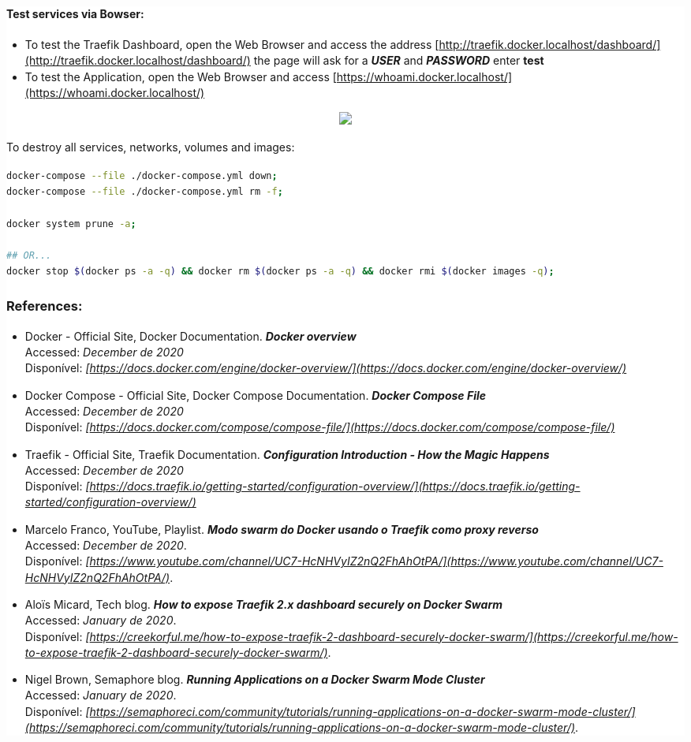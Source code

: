 #### Test services via Bowser:

* To test the Traefik Dashboard, open the Web Browser and access the address [http://traefik.docker.localhost/dashboard/](http://traefik.docker.localhost/dashboard/) the page will ask for a ***USER*** and ***PASSWORD*** enter **test**
* To test the Application, open the Web Browser and access [https://whoami.docker.localhost/](https://whoami.docker.localhost/)

<p align="center">
    <img src="https://github.com/alisonbuss/quickstart-traefik2/raw/master/files/print-docker-compose.png"/>
</p>

To destroy all services, networks, volumes and images:

```bash
docker-compose --file ./docker-compose.yml down;
docker-compose --file ./docker-compose.yml rm -f;

docker system prune -a;

## OR...
docker stop $(docker ps -a -q) && docker rm $(docker ps -a -q) && docker rmi $(docker images -q);

```

### References:

* Docker - Official Site, Docker Documentation. ***Docker overview*** <br/>
  Accessed: *December de 2020* <br/>
  Disponível: *[https://docs.docker.com/engine/docker-overview/](https://docs.docker.com/engine/docker-overview/)*

* Docker Compose - Official Site, Docker Compose Documentation. ***Docker Compose File*** <br/>
  Accessed: *December de 2020* <br/>
  Disponível: *[https://docs.docker.com/compose/compose-file/](https://docs.docker.com/compose/compose-file/)*

* Traefik - Official Site, Traefik Documentation. ***Configuration Introduction - How the Magic Happens*** <br/>
  Accessed: *December de 2020* <br/>
  Disponível: *[https://docs.traefik.io/getting-started/configuration-overview/](https://docs.traefik.io/getting-started/configuration-overview/)*

* Marcelo Franco, YouTube, Playlist. ***Modo swarm do Docker usando o Traefik como proxy reverso*** <br/>
  Accessed: *December de 2020*. <br/>
  Disponível: *[https://www.youtube.com/channel/UC7-HcNHVyIZ2nQ2FhAhOtPA/](https://www.youtube.com/channel/UC7-HcNHVyIZ2nQ2FhAhOtPA/)*.

* Aloïs Micard, Tech blog. ***How to expose Traefik 2.x dashboard securely on Docker Swarm*** <br/>
  Accessed: *January de 2020*. <br/>
  Disponível: *[https://creekorful.me/how-to-expose-traefik-2-dashboard-securely-docker-swarm/](https://creekorful.me/how-to-expose-traefik-2-dashboard-securely-docker-swarm/)*.

* Nigel Brown, Semaphore blog. ***Running Applications on a Docker Swarm Mode Cluster*** <br/>
  Accessed: *January de 2020*. <br/>
  Disponível: *[https://semaphoreci.com/community/tutorials/running-applications-on-a-docker-swarm-mode-cluster/](https://semaphoreci.com/community/tutorials/running-applications-on-a-docker-swarm-mode-cluster/)*.
